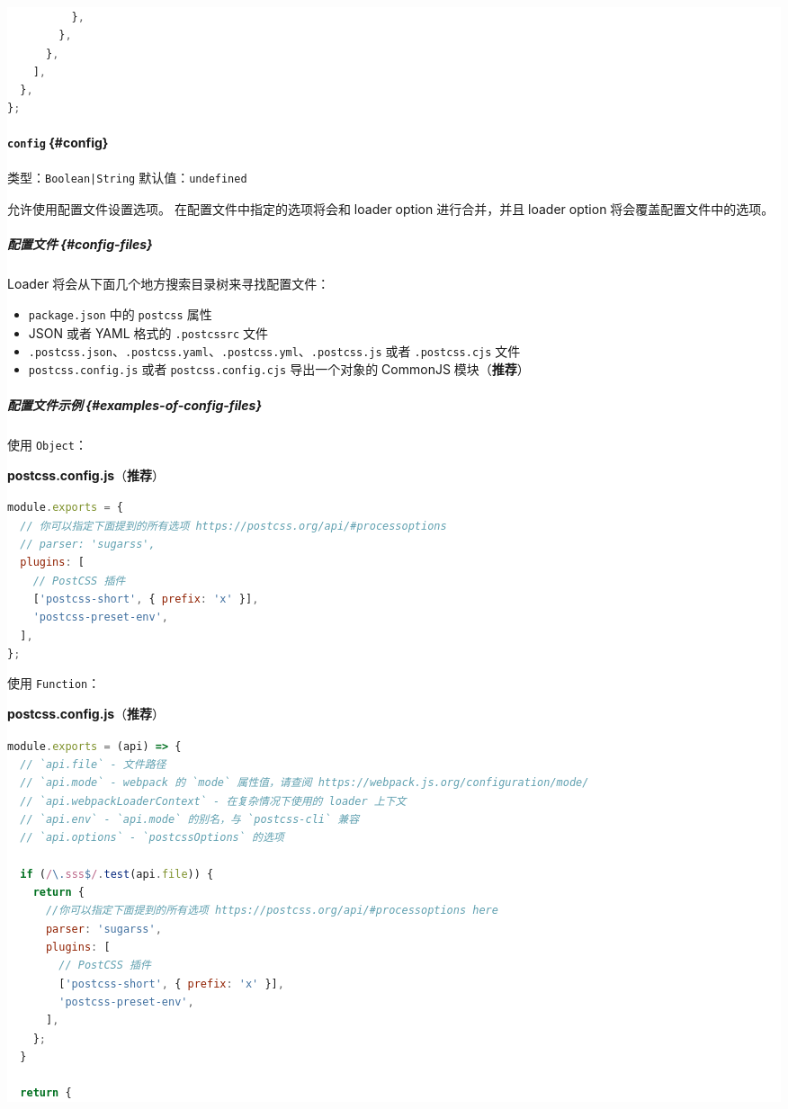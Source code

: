 ```js
          },
        },
      },
    ],
  },
};
```

#### `config` {#config}

类型：`Boolean|String`
默认值：`undefined`

允许使用配置文件设置选项。
在配置文件中指定的选项将会和 loader option 进行合并，并且 loader option 将会覆盖配置文件中的选项。

##### 配置文件 {#config-files}

Loader 将会从下面几个地方搜索目录树来寻找配置文件：

- `package.json` 中的 `postcss` 属性
- JSON 或者 YAML 格式的 `.postcssrc` 文件
- `.postcss.json`、`.postcss.yaml`、`.postcss.yml`、`.postcss.js` 或者 `.postcss.cjs` 文件
- `postcss.config.js` 或者 `postcss.config.cjs` 导出一个对象的 CommonJS 模块（**推荐**）

##### 配置文件示例 {#examples-of-config-files}

使用 `Object`：

**postcss.config.js**（**推荐**）

```js
module.exports = {
  // 你可以指定下面提到的所有选项 https://postcss.org/api/#processoptions
  // parser: 'sugarss',
  plugins: [
    // PostCSS 插件
    ['postcss-short', { prefix: 'x' }],
    'postcss-preset-env',
  ],
};
```

使用 `Function`：

**postcss.config.js**（**推荐**）

```js
module.exports = (api) => {
  // `api.file` - 文件路径
  // `api.mode` - webpack 的 `mode` 属性值，请查阅 https://webpack.js.org/configuration/mode/
  // `api.webpackLoaderContext` - 在复杂情况下使用的 loader 上下文
  // `api.env` - `api.mode` 的别名，与 `postcss-cli` 兼容
  // `api.options` - `postcssOptions` 的选项

  if (/\.sss$/.test(api.file)) {
    return {
      //你可以指定下面提到的所有选项 https://postcss.org/api/#processoptions here
      parser: 'sugarss',
      plugins: [
        // PostCSS 插件
        ['postcss-short', { prefix: 'x' }],
        'postcss-preset-env',
      ],
    };
  }

  return {
```

[npm]: https://img.shields.io/npm/v/postcss-loader.svg
[npm-url]: https://npmjs.com/package/postcss-loader
[node]: https://img.shields.io/node/v/postcss-loader.svg
[node-url]: https://nodejs.org
[deps]: https://david-dm.org/webpack-contrib/postcss-loader.svg
[deps-url]: https://david-dm.org/webpack-contrib/postcss-loader
[tests]: https://github.com/webpack-contrib/postcss-loader/workflows/postcss-loader/badge.svg
[tests-url]: https://github.com/webpack-contrib/postcss-loader/actions
[cover]: https://codecov.io/gh/webpack-contrib/postcss-loader/branch/master/graph/badge.svg
[cover-url]: https://codecov.io/gh/webpack-contrib/postcss-loader
[chat]: https://badges.gitter.im/webpack/webpack.svg
[chat-url]: https://gitter.im/webpack/webpack
[chat-postcss]: https://badges.gitter.im/postcss/postcss.svg
[chat-postcss-url]: https://gitter.im/postcss/postcss
[size]: https://packagephobia.now.sh/badge?p=postcss-loader
[size-url]: https://packagephobia.now.sh/result?p=postcss-loader